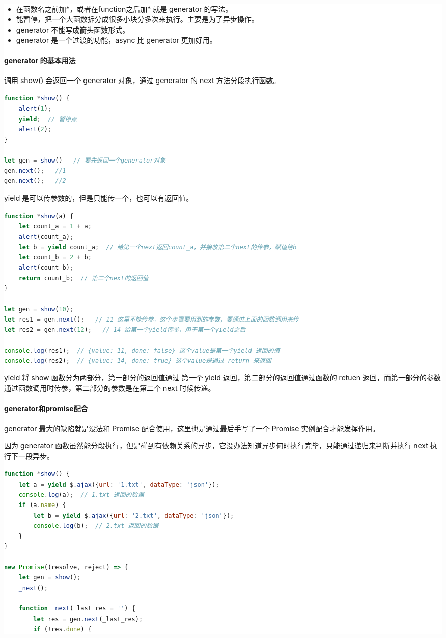 - 在函数名之前加*，或者在function之后加* 就是 generator 的写法。
- 能暂停，把一个大函数拆分成很多小块分多次来执行。主要是为了异步操作。
- generator 不能写成箭头函数形式。
- generator 是一个过渡的功能，async 比 generator 更加好用。

#### generator 的基本用法

调用 show() 会返回一个 generator 对象，通过 generator 的 next 方法分段执行函数。

```js
function *show() {
    alert(1);
    yield;  // 暂停点
    alert(2);
}

let gen = show()   // 要先返回一个generator对象
gen.next();   //1
gen.next();   //2
```

yield 是可以传参数的，但是只能传一个，也可以有返回值。

```js
function *show(a) {
	let count_a = 1 + a;
    alert(count_a);
	let b = yield count_a;  // 给第一个next返回count_a，并接收第二个next的传参，赋值给b
	let count_b = 2 + b;
	alert(count_b);
	return count_b;  // 第二个next的返回值
}

let gen = show(10);   
let res1 = gen.next();   // 11 这里不能传参，这个步骤要用到的参数，要通过上面的函数调用来传
let res2 = gen.next(12);   // 14 给第一个yield传参，用于第一个yield之后

console.log(res1);  // {value: 11, done: false} 这个value是第一个yield 返回的值
console.log(res2);  // {value: 14, done: true} 这个value是通过 return 来返回

```

yield 将 show 函数分为两部分，第一部分的返回值通过 第一个 yield 返回，第二部分的返回值通过函数的 retuen 返回，而第一部分的参数通过函数调用时传参，第二部分的参数是在第二个 next 时候传递。

#### generator和promise配合

generator 最大的缺陷就是没法和 Promise 配合使用，这里也是通过最后手写了一个 Promise 实例配合才能发挥作用。

因为 generator 函数虽然能分段执行，但是碰到有依赖关系的异步，它没办法知道异步何时执行完毕，只能通过递归来判断并执行 next 执行下一段异步。

```js
function *show() {
    let a = yield $.ajax({url: '1.txt', dataType: 'json'});
    console.log(a);  // 1.txt 返回的数据
    if (a.name) {
        let b = yield $.ajax({url: '2.txt', dataType: 'json'});
        console.log(b);  // 2.txt 返回的数据
    }
}

new Promise((resolve, reject) => {
    let gen = show();
    _next();

    function _next(_last_res = '') {
        let res = gen.next(_last_res);
        if (!res.done) {
```